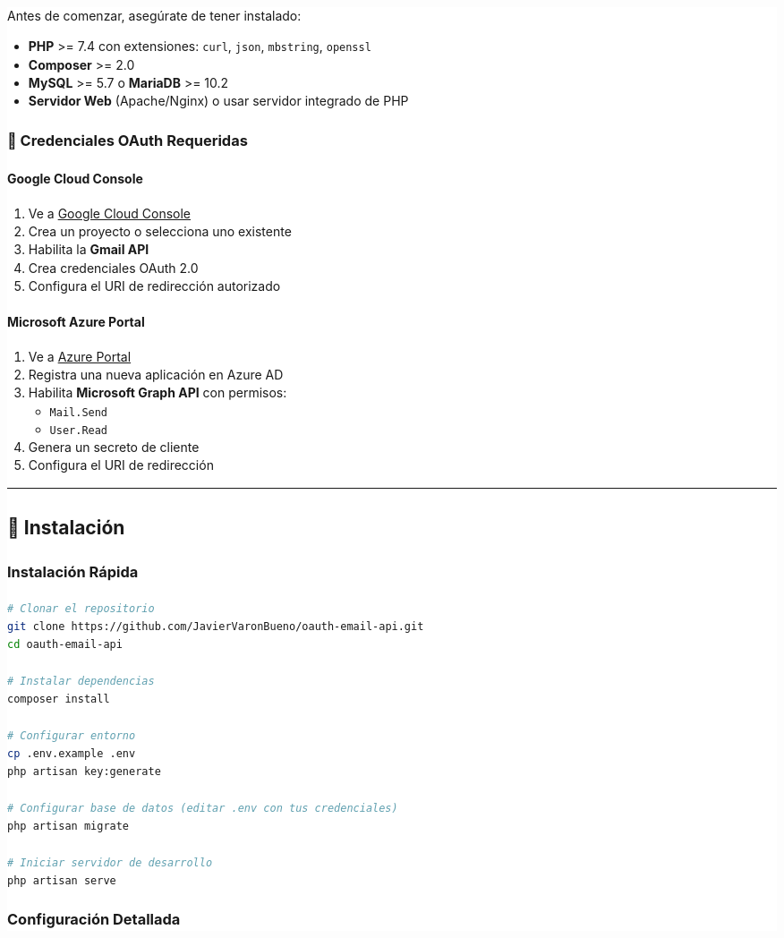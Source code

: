 Antes de comenzar, asegúrate de tener instalado:

- **PHP** >= 7.4 con extensiones: `curl`, `json`, `mbstring`, `openssl`
- **Composer** >= 2.0
- **MySQL** >= 5.7 o **MariaDB** >= 10.2
- **Servidor Web** (Apache/Nginx) o usar servidor integrado de PHP

### 🔑 Credenciales OAuth Requeridas

#### Google Cloud Console
1. Ve a [Google Cloud Console](https://console.cloud.google.com/)
2. Crea un proyecto o selecciona uno existente
3. Habilita la **Gmail API**
4. Crea credenciales OAuth 2.0
5. Configura el URI de redirección autorizado

#### Microsoft Azure Portal  
1. Ve a [Azure Portal](https://portal.azure.com/)
2. Registra una nueva aplicación en Azure AD
3. Habilita **Microsoft Graph API** con permisos:
   - `Mail.Send`
   - `User.Read` 
4. Genera un secreto de cliente
5. Configura el URI de redirección

---

## 🚀 Instalación

### Instalación Rápida

```bash
# Clonar el repositorio
git clone https://github.com/JavierVaronBueno/oauth-email-api.git
cd oauth-email-api

# Instalar dependencias
composer install

# Configurar entorno
cp .env.example .env
php artisan key:generate

# Configurar base de datos (editar .env con tus credenciales)
php artisan migrate

# Iniciar servidor de desarrollo
php artisan serve
```

### Configuración Detallada
